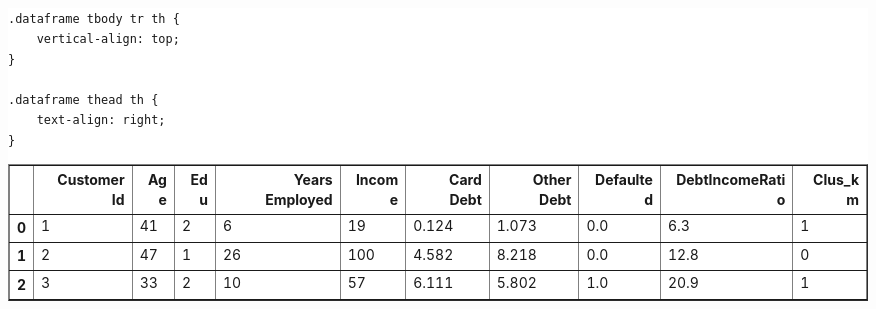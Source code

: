     .dataframe tbody tr th {
        vertical-align: top;
    }

    .dataframe thead th {
        text-align: right;
    }
</style>
<table border="1" class="dataframe">
  <thead>
    <tr style="text-align: right;">
      <th></th>
      <th>Customer Id</th>
      <th>Age</th>
      <th>Edu</th>
      <th>Years Employed</th>
      <th>Income</th>
      <th>Card Debt</th>
      <th>Other Debt</th>
      <th>Defaulted</th>
      <th>DebtIncomeRatio</th>
      <th>Clus_km</th>
    </tr>
  </thead>
  <tbody>
    <tr>
      <th>0</th>
      <td>1</td>
      <td>41</td>
      <td>2</td>
      <td>6</td>
      <td>19</td>
      <td>0.124</td>
      <td>1.073</td>
      <td>0.0</td>
      <td>6.3</td>
      <td>1</td>
    </tr>
    <tr>
      <th>1</th>
      <td>2</td>
      <td>47</td>
      <td>1</td>
      <td>26</td>
      <td>100</td>
      <td>4.582</td>
      <td>8.218</td>
      <td>0.0</td>
      <td>12.8</td>
      <td>0</td>
    </tr>
    <tr>
      <th>2</th>
      <td>3</td>
      <td>33</td>
      <td>2</td>
      <td>10</td>
      <td>57</td>
      <td>6.111</td>
      <td>5.802</td>
      <td>1.0</td>
      <td>20.9</td>
      <td>1</td>
    </tr>